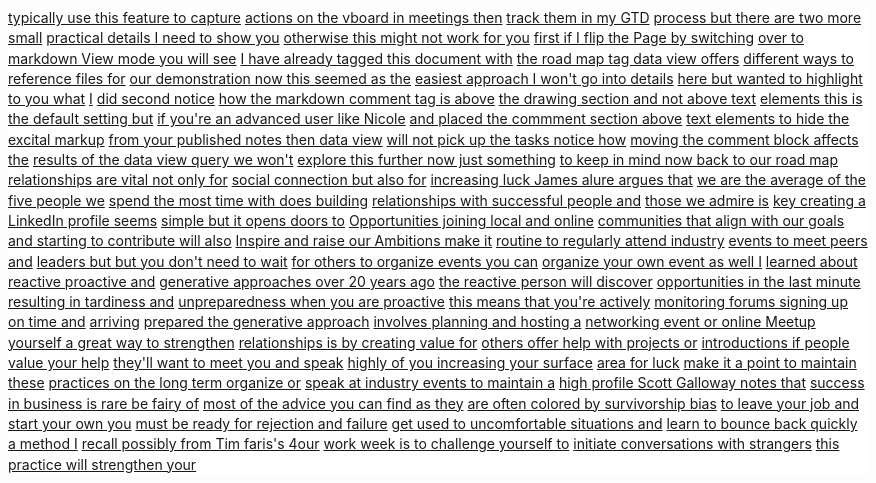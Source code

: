 [typically use this feature to capture](https://youtu.be/Y-cZrWlRAWc?t=494) [actions on the vboard in meetings then](https://youtu.be/Y-cZrWlRAWc?t=496) [track them in my GTD](https://youtu.be/Y-cZrWlRAWc?t=500) [process but there are two more small](https://youtu.be/Y-cZrWlRAWc?t=502) [practical details I need to show you](https://youtu.be/Y-cZrWlRAWc?t=505) [otherwise this might not work for you](https://youtu.be/Y-cZrWlRAWc?t=508) [first if I flip the Page by switching](https://youtu.be/Y-cZrWlRAWc?t=511) [over to markdown View mode you will see](https://youtu.be/Y-cZrWlRAWc?t=515) [I have already tagged this document with](https://youtu.be/Y-cZrWlRAWc?t=518) [the road map tag data view offers](https://youtu.be/Y-cZrWlRAWc?t=521) [different ways to reference files for](https://youtu.be/Y-cZrWlRAWc?t=524) [our demonstration now this seemed as the](https://youtu.be/Y-cZrWlRAWc?t=527) [easiest approach I won't go into details](https://youtu.be/Y-cZrWlRAWc?t=530) [here but wanted to highlight to you what](https://youtu.be/Y-cZrWlRAWc?t=533) [I](https://youtu.be/Y-cZrWlRAWc?t=536) [did second notice](https://youtu.be/Y-cZrWlRAWc?t=536) [how the markdown comment tag is above](https://youtu.be/Y-cZrWlRAWc?t=539) [the drawing section and not above text](https://youtu.be/Y-cZrWlRAWc?t=542) [elements this is the default setting but](https://youtu.be/Y-cZrWlRAWc?t=547) [if you're an advanced user like Nicole](https://youtu.be/Y-cZrWlRAWc?t=550) [and placed the commment section above](https://youtu.be/Y-cZrWlRAWc?t=553) [text elements to hide the excital markup](https://youtu.be/Y-cZrWlRAWc?t=556) [from your published notes then data view](https://youtu.be/Y-cZrWlRAWc?t=560) [will not pick up the tasks notice how](https://youtu.be/Y-cZrWlRAWc?t=563) [moving the comment block affects the](https://youtu.be/Y-cZrWlRAWc?t=567) [results of the data view query we won't](https://youtu.be/Y-cZrWlRAWc?t=570) [explore this further now just something](https://youtu.be/Y-cZrWlRAWc?t=573) [to keep in mind now back to our road map](https://youtu.be/Y-cZrWlRAWc?t=576) [relationships are vital not only for](https://youtu.be/Y-cZrWlRAWc?t=580) [social connection but also for](https://youtu.be/Y-cZrWlRAWc?t=584) [increasing luck James alure argues that](https://youtu.be/Y-cZrWlRAWc?t=586) [we are the average of the five people we](https://youtu.be/Y-cZrWlRAWc?t=590) [spend the most time with does building](https://youtu.be/Y-cZrWlRAWc?t=593) [relationships with successful people and](https://youtu.be/Y-cZrWlRAWc?t=596) [those we admire is](https://youtu.be/Y-cZrWlRAWc?t=599) [key creating a LinkedIn profile seems](https://youtu.be/Y-cZrWlRAWc?t=602) [simple but it opens doors to](https://youtu.be/Y-cZrWlRAWc?t=605) [Opportunities joining local and online](https://youtu.be/Y-cZrWlRAWc?t=609) [communities that align with our goals](https://youtu.be/Y-cZrWlRAWc?t=612) [and starting to contribute will also](https://youtu.be/Y-cZrWlRAWc?t=615) [Inspire and raise our Ambitions make it](https://youtu.be/Y-cZrWlRAWc?t=618) [routine to regularly attend industry](https://youtu.be/Y-cZrWlRAWc?t=622) [events to meet peers and](https://youtu.be/Y-cZrWlRAWc?t=625) [leaders but but you don't need to wait](https://youtu.be/Y-cZrWlRAWc?t=628) [for others to organize events you can](https://youtu.be/Y-cZrWlRAWc?t=630) [organize your own event as well I](https://youtu.be/Y-cZrWlRAWc?t=633) [learned about reactive proactive and](https://youtu.be/Y-cZrWlRAWc?t=637) [generative approaches over 20 years ago](https://youtu.be/Y-cZrWlRAWc?t=639) [the reactive person will discover](https://youtu.be/Y-cZrWlRAWc?t=643) [opportunities in the last minute](https://youtu.be/Y-cZrWlRAWc?t=646) [resulting in tardiness and](https://youtu.be/Y-cZrWlRAWc?t=648) [unpreparedness when you are proactive](https://youtu.be/Y-cZrWlRAWc?t=651) [this means that you're actively](https://youtu.be/Y-cZrWlRAWc?t=654) [monitoring forums signing up on time and](https://youtu.be/Y-cZrWlRAWc?t=656) [arriving](https://youtu.be/Y-cZrWlRAWc?t=659) [prepared the generative approach](https://youtu.be/Y-cZrWlRAWc?t=661) [involves planning and hosting a](https://youtu.be/Y-cZrWlRAWc?t=663) [networking event or online Meetup](https://youtu.be/Y-cZrWlRAWc?t=666) [yourself a great way to strengthen](https://youtu.be/Y-cZrWlRAWc?t=670) [relationships is by creating value for](https://youtu.be/Y-cZrWlRAWc?t=673) [others offer help with projects or](https://youtu.be/Y-cZrWlRAWc?t=676) [introductions if people value your help](https://youtu.be/Y-cZrWlRAWc?t=680) [they'll want to meet you and speak](https://youtu.be/Y-cZrWlRAWc?t=683) [highly of you increasing your surface](https://youtu.be/Y-cZrWlRAWc?t=686) [area for luck](https://youtu.be/Y-cZrWlRAWc?t=688) [make it a point to maintain these](https://youtu.be/Y-cZrWlRAWc?t=690) [practices on the long term organize or](https://youtu.be/Y-cZrWlRAWc?t=692) [speak at industry events to maintain a](https://youtu.be/Y-cZrWlRAWc?t=696) [high profile Scott Galloway notes that](https://youtu.be/Y-cZrWlRAWc?t=700) [success in business is rare be fairy of](https://youtu.be/Y-cZrWlRAWc?t=703) [most of the advice you can find as they](https://youtu.be/Y-cZrWlRAWc?t=708) [are often colored by survivorship bias](https://youtu.be/Y-cZrWlRAWc?t=710) [to leave your job and start your own you](https://youtu.be/Y-cZrWlRAWc?t=714) [must be ready for rejection and failure](https://youtu.be/Y-cZrWlRAWc?t=717) [get used to uncomfortable situations and](https://youtu.be/Y-cZrWlRAWc?t=721) [learn to bounce back quickly a method I](https://youtu.be/Y-cZrWlRAWc?t=724) [recall possibly from Tim faris's 4our](https://youtu.be/Y-cZrWlRAWc?t=728) [work week is to challenge yourself to](https://youtu.be/Y-cZrWlRAWc?t=731) [initiate conversations with strangers](https://youtu.be/Y-cZrWlRAWc?t=735) [this practice will strengthen your](https://youtu.be/Y-cZrWlRAWc?t=738)